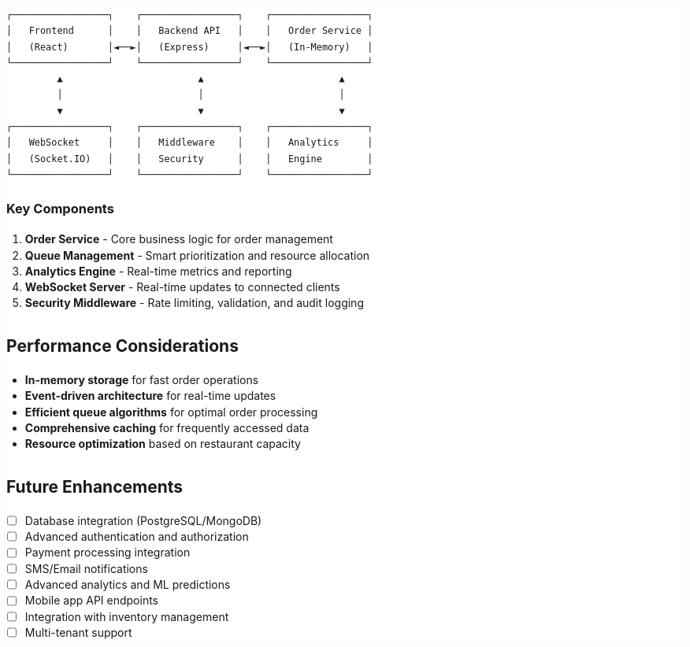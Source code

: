 ```
┌─────────────────┐    ┌─────────────────┐    ┌─────────────────┐
│   Frontend      │    │   Backend API   │    │   Order Service │
│   (React)       │◄──►│   (Express)     │◄──►│   (In-Memory)   │
└─────────────────┘    └─────────────────┘    └─────────────────┘
         ▲                        ▲                        ▲
         │                        │                        │
         ▼                        ▼                        ▼
┌─────────────────┐    ┌─────────────────┐    ┌─────────────────┐
│   WebSocket     │    │   Middleware    │    │   Analytics     │
│   (Socket.IO)   │    │   Security      │    │   Engine        │
└─────────────────┘    └─────────────────┘    └─────────────────┘
```

### Key Components

1. **Order Service** - Core business logic for order management
2. **Queue Management** - Smart prioritization and resource allocation
3. **Analytics Engine** - Real-time metrics and reporting
4. **WebSocket Server** - Real-time updates to connected clients
5. **Security Middleware** - Rate limiting, validation, and audit logging

## Performance Considerations

- **In-memory storage** for fast order operations
- **Event-driven architecture** for real-time updates
- **Efficient queue algorithms** for optimal order processing
- **Comprehensive caching** for frequently accessed data
- **Resource optimization** based on restaurant capacity

## Future Enhancements

- [ ] Database integration (PostgreSQL/MongoDB)
- [ ] Advanced authentication and authorization
- [ ] Payment processing integration
- [ ] SMS/Email notifications
- [ ] Advanced analytics and ML predictions
- [ ] Mobile app API endpoints
- [ ] Integration with inventory management
- [ ] Multi-tenant support